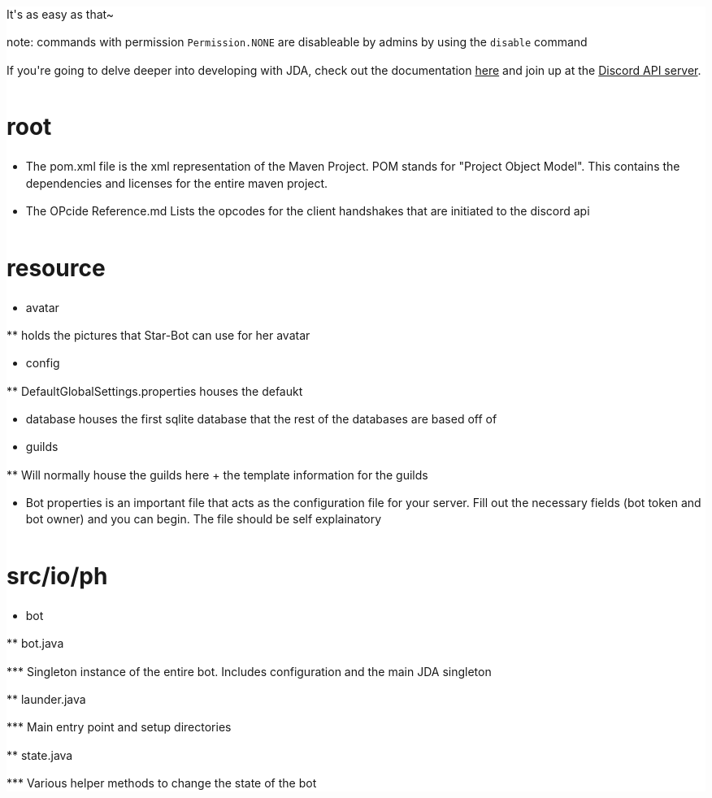 ```java
```
It's as easy as that~ 

note: commands with permission `Permission.NONE` are disableable by admins by using the `disable` command

If you're going to delve deeper into developing with JDA, check out the documentation [here](http://home.dv8tion.net:8080/job/JDA/Promoted%20Build/javadoc/) and join up at the [Discord API server](https://discordapp.com/invite/0SBTUU1wZTWPnGdJ).




# root

* The pom.xml file is the xml representation of the Maven Project. POM stands for "Project Object Model".
This contains the dependencies and licenses for the entire maven project.

* The OPcide Reference.md Lists the opcodes for the client handshakes that are initiated to the discord api

# resource
* avatar

** holds the pictures that Star-Bot can use for her avatar

* config

** DefaultGlobalSettings.properties houses the defaukt

* database houses the first sqlite database that the rest of the databases are based off of

* guilds

** Will normally house the guilds here + the template information for the guilds

* Bot properties is an important file that acts as the configuration file for your server. Fill out the necessary fields (bot token and bot owner) and you can begin. The file should be self explainatory


# src/io/ph
* bot

** bot.java

*** Singleton instance of the entire bot. Includes configuration and the main JDA singleton

** launder.java

*** Main entry point and setup directories

** state.java

*** Various helper methods to change the state of the bot
